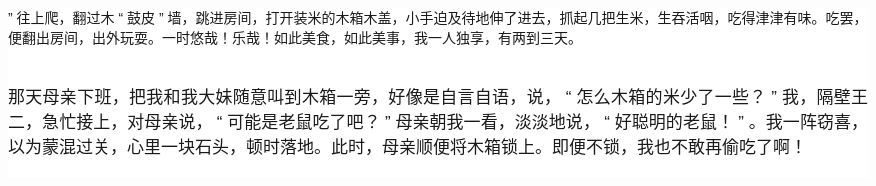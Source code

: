    <span class="s1" style="font-variant-numeric: normal; font-variant-east-asian: normal; font-stretch: normal; line-height: normal; font-family: Helvetica;">
    ”
   </span>
   往上爬，翻过木
   <span class="s1" style="font-variant-numeric: normal; font-variant-east-asian: normal; font-stretch: normal; line-height: normal; font-family: Helvetica;">
    “
   </span>
   鼓皮
   <span class="s1" style="font-variant-numeric: normal; font-variant-east-asian: normal; font-stretch: normal; line-height: normal; font-family: Helvetica;">
    ”
   </span>
   墙，跳进房间，打开装米的木箱木盖，小手迫及待地伸了进去，抓起几把生米，生吞活咽，吃得津津有味。吃罢，便翻出房间，出外玩耍。一时悠哉！乐哉！如此美食，如此美事，我一人独享，有两到三天。
  </p>
  <p class="p1" style="margin: 0px; text-align: justify; font-variant-numeric: normal; font-variant-east-asian: normal; font-stretch: normal; font-size: 17px; line-height: normal; font-family: Helvetica; min-height: 20px;">
   <br/>
  </p>
  <p class="p2" style='margin: 0px; text-align: justify; font-variant-numeric: normal; font-variant-east-asian: normal; font-stretch: normal; font-size: 17px; line-height: normal; font-family: "PingFang SC";'>
   那天母亲下班，把我和我大妹随意叫到木箱一旁，好像是自言自语，说，
   <span class="s1" style="font-variant-numeric: normal; font-variant-east-asian: normal; font-stretch: normal; line-height: normal; font-family: Helvetica;">
    “
   </span>
   怎么木箱的米少了一些？
   <span class="s1" style="font-variant-numeric: normal; font-variant-east-asian: normal; font-stretch: normal; line-height: normal; font-family: Helvetica;">
    ”
   </span>
   我，隔壁王二，急忙接上，对母亲说，
   <span class="s1" style="font-variant-numeric: normal; font-variant-east-asian: normal; font-stretch: normal; line-height: normal; font-family: Helvetica;">
    “
   </span>
   可能是老鼠吃了吧？
   <span class="s1" style="font-variant-numeric: normal; font-variant-east-asian: normal; font-stretch: normal; line-height: normal; font-family: Helvetica;">
    ”
   </span>
   母亲朝我一看，淡淡地说，
   <span class="s1" style="font-variant-numeric: normal; font-variant-east-asian: normal; font-stretch: normal; line-height: normal; font-family: Helvetica;">
    “
   </span>
   好聪明的老鼠！
   <span class="s1" style="font-variant-numeric: normal; font-variant-east-asian: normal; font-stretch: normal; line-height: normal; font-family: Helvetica;">
    ”
   </span>
   。我一阵窃喜，以为蒙混过关，心里一块石头，顿时落地。此时，母亲顺便将木箱锁上。即便不锁，我也不敢再偷吃了啊！
  </p>
  <p class="p1" style="margin: 0px; text-align: justify; font-variant-numeric: normal; font-variant-east-asian: normal; font-stretch: normal; font-size: 17px; line-height: normal; font-family: Helvetica; min-height: 20px;">
   <br/>
  </p>
  <p class="p2" style='margin: 0px; text-align: justify; font-variant-numeric: normal; font-variant-east-asian: normal; font-stretch: normal; font-size: 17px; line-height: normal; font-family: "PingFang SC";'>